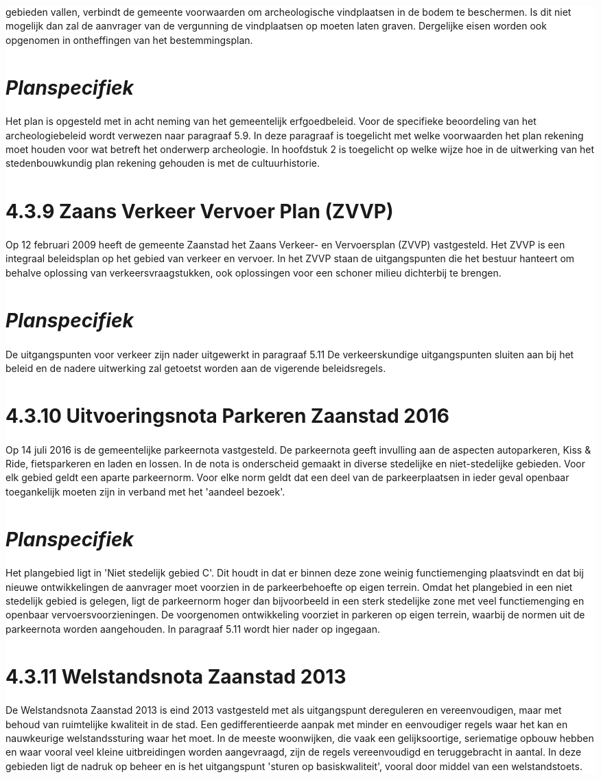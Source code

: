 gebieden vallen, verbindt de gemeente voorwaarden om archeologische vindplaatsen in de bodem te beschermen. Is dit niet mogelijk dan zal de aanvrager van de vergunning de vindplaatsen op moeten laten graven. Dergelijke eisen worden ook opgenomen in ontheffingen van het bestemmingsplan.

# *Planspecifiek*

Het plan is opgesteld met in acht neming van het gemeentelijk erfgoedbeleid. Voor de specifieke beoordeling van het archeologiebeleid wordt verwezen naar paragraaf 5.9. In deze paragraaf is toegelicht met welke voorwaarden het plan rekening moet houden voor wat betreft het onderwerp archeologie. In hoofdstuk 2 is toegelicht op welke wijze hoe in de uitwerking van het stedenbouwkundig plan rekening gehouden is met de cultuurhistorie.

# **4.3.9 Zaans Verkeer Vervoer Plan (ZVVP)**

Op 12 februari 2009 heeft de gemeente Zaanstad het Zaans Verkeer- en Vervoersplan (ZVVP) vastgesteld. Het ZVVP is een integraal beleidsplan op het gebied van verkeer en vervoer. In het ZVVP staan de uitgangspunten die het bestuur hanteert om behalve oplossing van verkeersvraagstukken, ook oplossingen voor een schoner milieu dichterbij te brengen.

# *Planspecifiek*

De uitgangspunten voor verkeer zijn nader uitgewerkt in paragraaf 5.11 De verkeerskundige uitgangspunten sluiten aan bij het beleid en de nadere uitwerking zal getoetst worden aan de vigerende beleidsregels.

# **4.3.10 Uitvoeringsnota Parkeren Zaanstad 2016**

Op 14 juli 2016 is de gemeentelijke parkeernota vastgesteld. De parkeernota geeft invulling aan de aspecten autoparkeren, Kiss & Ride, fietsparkeren en laden en lossen. In de nota is onderscheid gemaakt in diverse stedelijke en niet-stedelijke gebieden. Voor elk gebied geldt een aparte parkeernorm. Voor elke norm geldt dat een deel van de parkeerplaatsen in ieder geval openbaar toegankelijk moeten zijn in verband met het 'aandeel bezoek'.

# *Planspecifiek*

Het plangebied ligt in 'Niet stedelijk gebied C'. Dit houdt in dat er binnen deze zone weinig functiemenging plaatsvindt en dat bij nieuwe ontwikkelingen de aanvrager moet voorzien in de parkeerbehoefte op eigen terrein. Omdat het plangebied in een niet stedelijk gebied is gelegen, ligt de parkeernorm hoger dan bijvoorbeeld in een sterk stedelijke zone met veel functiemenging en openbaar vervoersvoorzieningen. De voorgenomen ontwikkeling voorziet in parkeren op eigen terrein, waarbij de normen uit de parkeernota worden aangehouden. In paragraaf 5.11 wordt hier nader op ingegaan.

# **4.3.11 Welstandsnota Zaanstad 2013**

De Welstandsnota Zaanstad 2013 is eind 2013 vastgesteld met als uitgangspunt dereguleren en vereenvoudigen, maar met behoud van ruimtelijke kwaliteit in de stad. Een gedifferentieerde aanpak met minder en eenvoudiger regels waar het kan en nauwkeurige welstandssturing waar het moet. In de meeste woonwijken, die vaak een gelijksoortige, seriematige opbouw hebben en waar vooral veel kleine uitbreidingen worden aangevraagd, zijn de regels vereenvoudigd en teruggebracht in aantal. In deze gebieden ligt de nadruk op beheer en is het uitgangspunt 'sturen op basiskwaliteit', vooral door middel van een welstandstoets.
